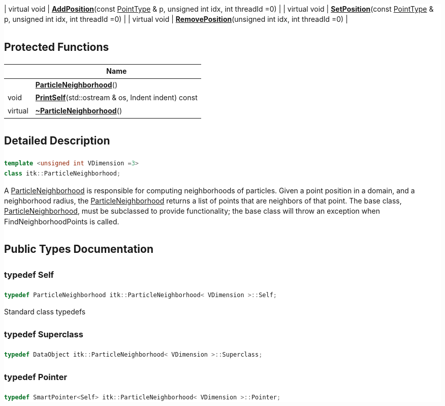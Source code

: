 | virtual void | **[AddPosition](../Classes/classitk_1_1ParticleNeighborhood.md#function-addposition)**(const [PointType](../Classes/classitk_1_1ParticleNeighborhood.md#typedef-pointtype) & p, unsigned int idx, int threadId =0) |
| virtual void | **[SetPosition](../Classes/classitk_1_1ParticleNeighborhood.md#function-setposition)**(const [PointType](../Classes/classitk_1_1ParticleNeighborhood.md#typedef-pointtype) & p, unsigned int idx, int threadId =0) |
| virtual void | **[RemovePosition](../Classes/classitk_1_1ParticleNeighborhood.md#function-removeposition)**(unsigned int idx, int threadId =0) |

## Protected Functions

|                | Name           |
| -------------- | -------------- |
| | **[ParticleNeighborhood](../Classes/classitk_1_1ParticleNeighborhood.md#function-particleneighborhood)**() |
| void | **[PrintSelf](../Classes/classitk_1_1ParticleNeighborhood.md#function-printself)**(std::ostream & os, Indent indent) const |
| virtual | **[~ParticleNeighborhood](../Classes/classitk_1_1ParticleNeighborhood.md#function-~particleneighborhood)**() |

## Detailed Description

```cpp
template <unsigned int VDimension =3>
class itk::ParticleNeighborhood;
```


A [ParticleNeighborhood](../Classes/classitk_1_1ParticleNeighborhood.md) is responsible for computing neighborhoods of particles. Given a point position in a domain, and a neighborhood radius, the [ParticleNeighborhood](../Classes/classitk_1_1ParticleNeighborhood.md) returns a list of points that are neighbors of that point. The base class, [ParticleNeighborhood](../Classes/classitk_1_1ParticleNeighborhood.md), must be subclassed to provide functionality; the base class will throw an exception when FindNeighborhoodPoints is called. 

## Public Types Documentation

### typedef Self

```cpp
typedef ParticleNeighborhood itk::ParticleNeighborhood< VDimension >::Self;
```


Standard class typedefs 


### typedef Superclass

```cpp
typedef DataObject itk::ParticleNeighborhood< VDimension >::Superclass;
```


### typedef Pointer

```cpp
typedef SmartPointer<Self> itk::ParticleNeighborhood< VDimension >::Pointer;
```
